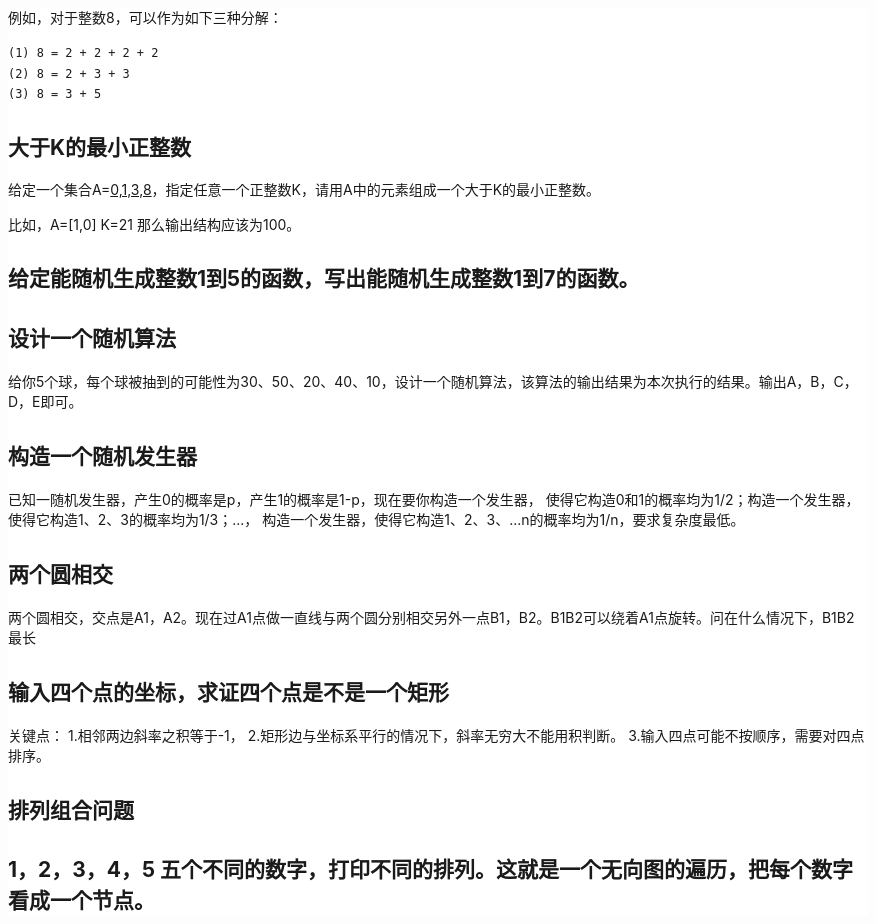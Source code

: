 
例如，对于整数8，可以作为如下三种分解：

```
(1) 8 = 2 + 2 + 2 + 2
(2) 8 = 2 + 3 + 3
(3) 8 = 3 + 5
```


## 大于K的最小正整数

给定一个集合A=[0,1,3,8](该集合中的元素都是在0，9之间的数字，但未必全部包含)，指定任意一个正整数K，请用A中的元素组成一个大于K的最小正整数。

比如，A=[1,0] K=21 那么输出结构应该为100。



## 给定能随机生成整数1到5的函数，写出能随机生成整数1到7的函数。



## 设计一个随机算法

给你5个球，每个球被抽到的可能性为30、50、20、40、10，设计一个随机算法，该算法的输出结果为本次执行的结果。输出A，B，C，D，E即可。


## 构造一个随机发生器

已知一随机发生器，产生0的概率是p，产生1的概率是1-p，现在要你构造一个发生器，
使得它构造0和1的概率均为1/2；构造一个发生器，使得它构造1、2、3的概率均为1/3；...，
构造一个发生器，使得它构造1、2、3、...n的概率均为1/n，要求复杂度最低。




## 两个圆相交

两个圆相交，交点是A1，A2。现在过A1点做一直线与两个圆分别相交另外一点B1，B2。B1B2可以绕着A1点旋转。问在什么情况下，B1B2最长




## 输入四个点的坐标，求证四个点是不是一个矩形

关键点：
1.相邻两边斜率之积等于-1，
2.矩形边与坐标系平行的情况下，斜率无穷大不能用积判断。
3.输入四点可能不按顺序，需要对四点排序。




## 排列组合问题


## 1，2，3，4，5 五个不同的数字，打印不同的排列。这就是一个无向图的遍历，把每个数字看成一个节点。
